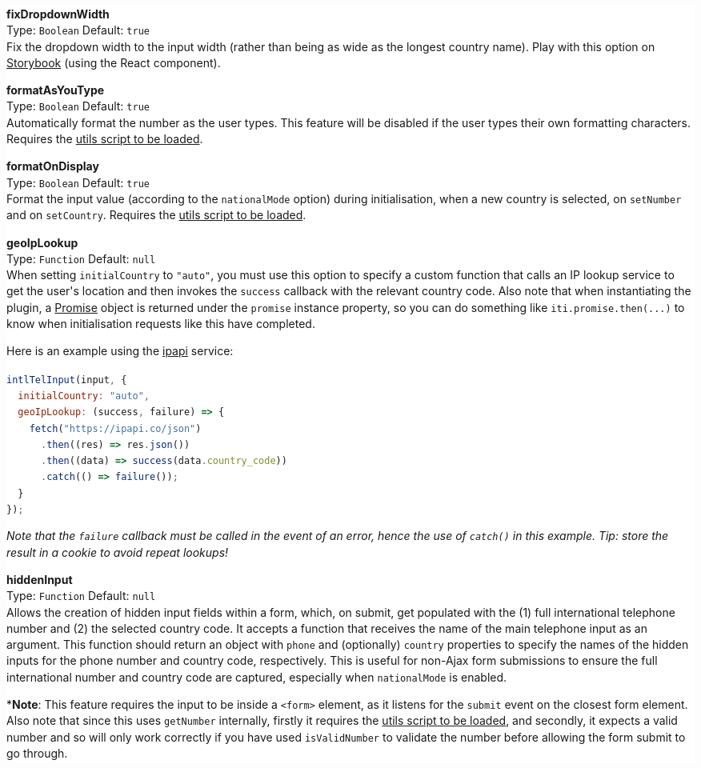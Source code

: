 **fixDropdownWidth**  
Type: `Boolean` Default: `true`  
Fix the dropdown width to the input width (rather than being as wide as the longest country name). Play with this option on [Storybook](https://intl-tel-input.com/storybook/?path=/docs/intltelinput--fixdropdownwidth) (using the React component).

**formatAsYouType**  
Type: `Boolean` Default: `true`  
Automatically format the number as the user types. This feature will be disabled if the user types their own formatting characters. Requires the [utils script to be loaded](#loading-the-utilities-script).

**formatOnDisplay**  
Type: `Boolean` Default: `true`  
Format the input value (according to the `nationalMode` option) during initialisation, when a new country is selected, on `setNumber` and on `setCountry`. Requires the [utils script to be loaded](#loading-the-utilities-script).

**geoIpLookup**  
Type: `Function` Default: `null`  
When setting `initialCountry` to `"auto"`, you must use this option to specify a custom function that calls an IP lookup service to get the user's location and then invokes the `success` callback with the relevant country code. Also note that when instantiating the plugin, a [Promise](https://developer.mozilla.org/en-US/docs/Web/JavaScript/Reference/Global_Objects/Promise) object is returned under the `promise` instance property, so you can do something like `iti.promise.then(...)` to know when initialisation requests like this have completed.

Here is an example using the [ipapi](https://ipapi.co/api/?javascript#location-of-clients-ip) service:  
```js
intlTelInput(input, {
  initialCountry: "auto",
  geoIpLookup: (success, failure) => {
    fetch("https://ipapi.co/json")
      .then((res) => res.json())
      .then((data) => success(data.country_code))
      .catch(() => failure());
  }
});
```
_Note that the `failure` callback must be called in the event of an error, hence the use of `catch()` in this example. Tip: store the result in a cookie to avoid repeat lookups!_

**hiddenInput**  
Type: `Function` Default: `null`  
Allows the creation of hidden input fields within a form, which, on submit, get populated with the (1) full international telephone number and (2) the selected country code. It accepts a function that receives the name of the main telephone input as an argument. This function should return an object with `phone` and (optionally) `country` properties to specify the names of the hidden inputs for the phone number and country code, respectively. This is useful for non-Ajax form submissions to ensure the full international number and country code are captured, especially when `nationalMode` is enabled.

***Note**: This feature requires the input to be inside a `<form>` element, as it listens for the `submit` event on the closest form element. Also note that since this uses `getNumber` internally, firstly it requires the [utils script to be loaded](#loading-the-utilities-script), and secondly, it expects a valid number and so will only work correctly if you have used `isValidNumber` to validate the number before allowing the form submit to go through.
